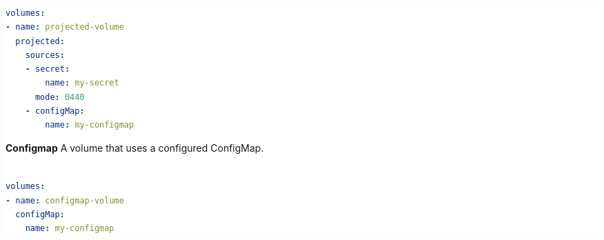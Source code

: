 ```yaml
volumes:
- name: projected-volume
  projected:
    sources:
    - secret:
        name: my-secret
      mode: 0440
    - configMap:
        name: my-configmap
```

**Configmap**
A volume that uses a configured ConfigMap.

```yaml

volumes: 
- name: configmap-volume 
  configMap: 
    name: my-configmap
```